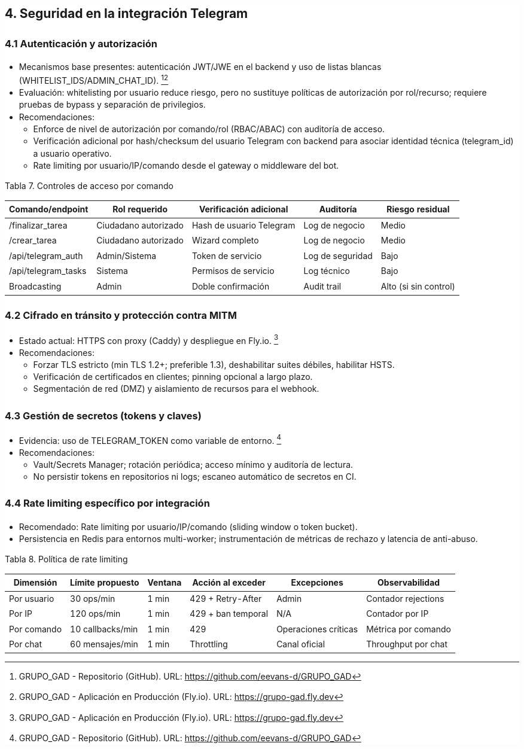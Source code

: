 ## 4. Seguridad en la integración Telegram

### 4.1 Autenticación y autorización

- Mecanismos base presentes: autenticación JWT/JWE en el backend y uso de listas blancas (WHITELIST_IDS/ADMIN_CHAT_ID). [^1][^2]
- Evaluación: whitelisting por usuario reduce riesgo, pero no sustituye políticas de autorización por rol/recurso; requiere pruebas de bypass y separación de privilegios.
- Recomendaciones:
  - Enforce de nivel de autorización por comando/rol (RBAC/ABAC) con auditoría de acceso.
  - Verificación adicional por hash/checksum del usuario Telegram con backend para asociar identidad técnica (telegram_id) a usuario operativo.
  - Rate limiting por usuario/IP/comando desde el gateway o middleware del bot.

Tabla 7. Controles de acceso por comando

| Comando/endpoint | Rol requerido | Verificación adicional | Auditoría | Riesgo residual |
|------------------|---------------|------------------------|-----------|-----------------|
| /finalizar_tarea | Ciudadano autorizado | Hash de usuario Telegram | Log de negocio | Medio |
| /crear_tarea | Ciudadano autorizado | Wizard completo | Log de negocio | Medio |
| /api/telegram_auth | Admin/Sistema | Token de servicio | Log de seguridad | Bajo |
| /api/telegram_tasks | Sistema | Permisos de servicio | Log técnico | Bajo |
| Broadcasting | Admin | Doble confirmación | Audit trail | Alto (si sin control) |

### 4.2 Cifrado en tránsito y protección contra MITM

- Estado actual: HTTPS con proxy (Caddy) y despliegue en Fly.io. [^2]
- Recomendaciones:
  - Forzar TLS estricto (min TLS 1.2+; preferible 1.3), deshabilitar suites débiles, habilitar HSTS.
  - Verificación de certificados en clientes; pinning opcional a largo plazo.
  - Segmentación de red (DMZ) y aislamiento de recursos para el webhook.

### 4.3 Gestión de secretos (tokens y claves)

- Evidencia: uso de TELEGRAM_TOKEN como variable de entorno. [^1]
- Recomendaciones:
  - Vault/Secrets Manager; rotación periódica; acceso mínimo y auditoría de lectura.
  - No persistir tokens en repositorios ni logs; escaneo automático de secretos en CI.

### 4.4 Rate limiting específico por integración

- Recomendado: Rate limiting por usuario/IP/comando (sliding window o token bucket).
- Persistencia en Redis para entornos multi-worker; instrumentación de métricas de rechazo y latencia de anti-abuso.

Tabla 8. Política de rate limiting

| Dimensión | Límite propuesto | Ventana | Acción al exceder | Excepciones | Observabilidad |
|-----------|-------------------|---------|-------------------|------------|----------------|
| Por usuario | 30 ops/min | 1 min | 429 + Retry-After | Admin | Contador rejections |
| Por IP | 120 ops/min | 1 min | 429 + ban temporal | N/A | Contador por IP |
| Por comando | 10 callbacks/min | 1 min | 429 | Operaciones críticas | Métrica por comando |
| Por chat | 60 mensajes/min | 1 min | Throttling | Canal oficial | Throughput por chat |


[^1]: GRUPO_GAD - Repositorio (GitHub). URL: https://github.com/eevans-d/GRUPO_GAD  
[^2]: GRUPO_GAD - Aplicación en Producción (Fly.io). URL: https://grupo-gad.fly.dev  
[^3]: Mobile Communications Best Practice Guidance - CISA (PDF). URL: https://www.cisa.gov/sites/default/files/2024-12/guidance-mobile-communications-best-practices.pdf  
[^4]: Army Tactical Network Quality of Service and Graceful Degradation Concept - Cyber Defense Review. URL: https://cyberdefensereview.army.mil/CDR-Content/Articles/Article-View/Article/1134643/army-tactical-network-quality-of-service-and-graceful-degradation-concept/  
[^5]: Tactical Communications for Ground-Based Air Defense (GBAD) - Bittium (2025) (PDF). URL: https://www.bittium.com/wp-content/uploads/2025/05/Bittium-Tactical-Communications-for-Ground-Based-Air-Defense.pdf  
[^6]: Circuit Breaker Pattern - Azure Architecture Center. URL: https://learn.microsoft.com/en-us/azure/architecture/patterns/circuit-breaker  
[^7]: Circuit Breaker - Martin Fowler. URL: https://martinfowler.com/bliki/CircuitBreaker.html  
[^8]: Circuit Breaker Pattern (Design Patterns for Microservices) - Medium. URL: https://medium.com/geekculture/design-patterns-for-microservices-circuit-breaker-pattern-276249ffab33  
[^9]: Electronic Messaging Compliance Assessment Toolkit - NARA (DOCX). URL: https://www.archives.gov/files/records-mgmt/policy/electronic-messaging-compliance-assessment-toolkit.docx